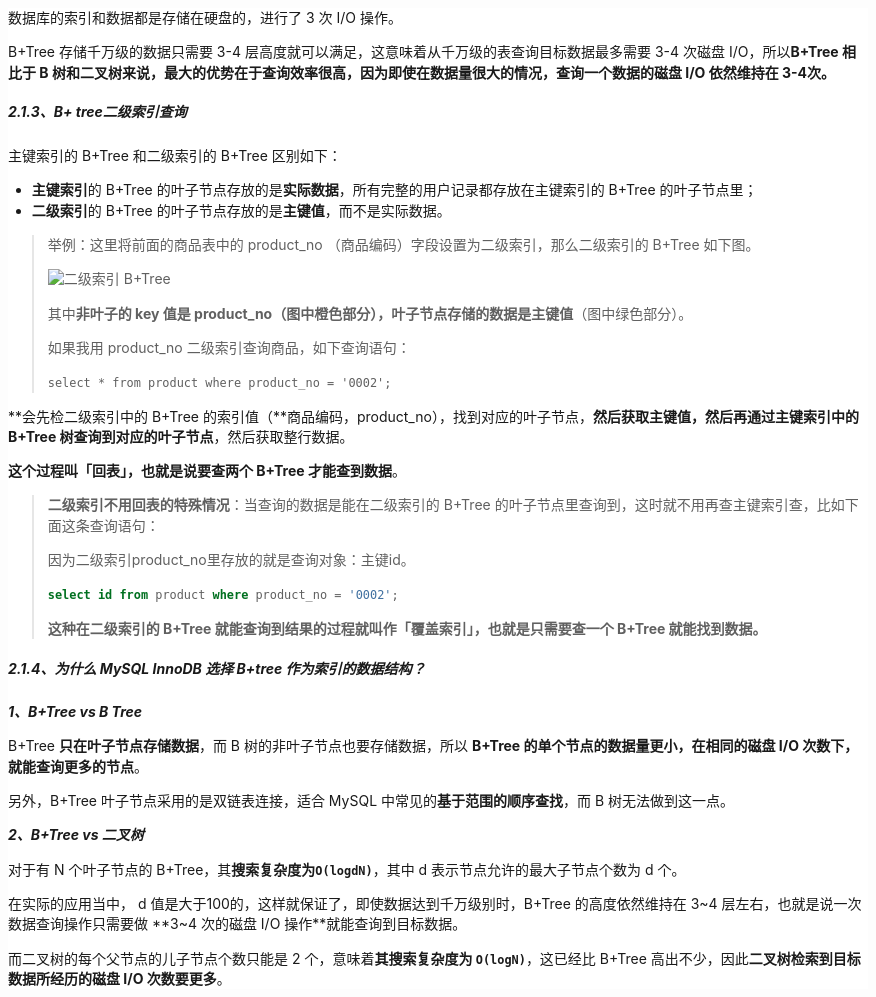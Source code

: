 数据库的索引和数据都是存储在硬盘的，进行了 3 次 I/O 操作。

B+Tree 存储千万级的数据只需要 3-4 层高度就可以满足，这意味着从千万级的表查询目标数据最多需要 3-4 次磁盘 I/O，所以**B+Tree 相比于 B 树和二叉树来说，最大的优势在于查询效率很高，因为即使在数据量很大的情况，查询一个数据的磁盘 I/O 依然维持在 3-4次。**

##### 2.1.3、B+ tree二级索引查询

主键索引的 B+Tree 和二级索引的 B+Tree 区别如下：

- **主键索引**的 B+Tree 的叶子节点存放的是**实际数据**，所有完整的用户记录都存放在主键索引的 B+Tree 的叶子节点里；
- **二级索引**的 B+Tree 的叶子节点存放的是**主键值**，而不是实际数据。

> 举例：这里将前面的商品表中的 product_no （商品编码）字段设置为二级索引，那么二级索引的 B+Tree 如下图。
>
> ![二级索引 B+Tree](https://cdn.xiaolincoding.com/gh/xiaolincoder/mysql/%E7%B4%A2%E5%BC%95/%E4%BA%8C%E7%BA%A7%E7%B4%A2%E5%BC%95btree.drawio.png)
>
> 其中**非叶子的 key 值是 product_no（图中橙色部分），叶子节点存储的数据是主键值**（图中绿色部分）。
>
> 如果我用 product_no 二级索引查询商品，如下查询语句：
>
> ```
> select * from product where product_no = '0002';
> ```

**会先检二级索引中的 B+Tree 的索引值（**商品编码，product_no），找到对应的叶子节点，**然后获取主键值，然后再通过主键索引中的 B+Tree 树查询到对应的叶子节点**，然后获取整行数据。

**这个过程叫「回表」，也就是说要查两个 B+Tree 才能查到数据**。

> **二级索引不用回表的特殊情况**：当查询的数据是能在二级索引的 B+Tree 的叶子节点里查询到，这时就不用再查主键索引查，比如下面这条查询语句：
>
> 因为二级索引product_no里存放的就是查询对象：主键id。
>
> ```sql
> select id from product where product_no = '0002';
> ```
>
> **这种在二级索引的 B+Tree 就能查询到结果的过程就叫作「覆盖索引」，也就是只需要查一个 B+Tree 就能找到数据。**

##### 2.1.4、为什么 MySQL InnoDB 选择 B+tree 作为索引的数据结构？

***1、B+Tree vs B Tree***

B+Tree **只在叶子节点存储数据**，而 B 树的非叶子节点也要存储数据，所以 **B+Tree 的单个节点的数据量更小，在相同的磁盘 I/O 次数下，就能查询更多的节点**。

另外，B+Tree 叶子节点采用的是双链表连接，适合 MySQL 中常见的**基于范围的顺序查找**，而 B 树无法做到这一点。

***2、B+Tree vs 二叉树***

对于有 N 个叶子节点的 B+Tree，其**搜索复杂度为`O(logdN)`**，其中 d 表示节点允许的最大子节点个数为 d 个。

在实际的应用当中， d 值是大于100的，这样就保证了，即使数据达到千万级别时，B+Tree 的高度依然维持在 3~4 层左右，也就是说一次数据查询操作只需要做 **3~4 次的磁盘 I/O 操作**就能查询到目标数据。

而二叉树的每个父节点的儿子节点个数只能是 2 个，意味着**其搜索复杂度为 `O(logN)`**，这已经比 B+Tree 高出不少，因此**二叉树检索到目标数据所经历的磁盘 I/O 次数要更多**。
